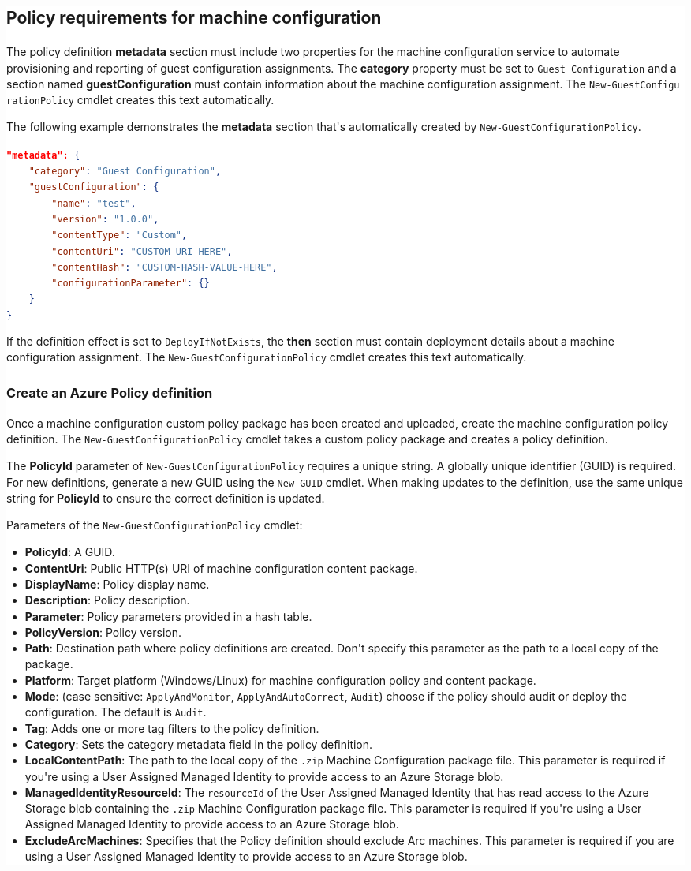 ## Policy requirements for machine configuration

The policy definition **metadata** section must include two properties for the machine
configuration service to automate provisioning and reporting of guest configuration assignments.
The **category** property must be set to `Guest Configuration` and a section named
**guestConfiguration** must contain information about the machine configuration assignment. The
`New-GuestConfigurationPolicy` cmdlet creates this text automatically.

The following example demonstrates the **metadata** section that's automatically created by
`New-GuestConfigurationPolicy`.

```json
"metadata": {
    "category": "Guest Configuration",
    "guestConfiguration": {
        "name": "test",
        "version": "1.0.0",
        "contentType": "Custom",
        "contentUri": "CUSTOM-URI-HERE",
        "contentHash": "CUSTOM-HASH-VALUE-HERE",
        "configurationParameter": {}
    }
}
```

If the definition effect is set to `DeployIfNotExists`, the **then** section must contain
deployment details about a machine configuration assignment. The `New-GuestConfigurationPolicy`
cmdlet creates this text automatically.

### Create an Azure Policy definition

Once a machine configuration custom policy package has been created and uploaded, create the
machine configuration policy definition. The `New-GuestConfigurationPolicy` cmdlet takes a custom
policy package and creates a policy definition.

The **PolicyId** parameter of `New-GuestConfigurationPolicy` requires a unique string. A globally
unique identifier (GUID) is required. For new definitions, generate a new GUID using the `New-GUID`
cmdlet. When making updates to the definition, use the same unique string for **PolicyId** to
ensure the correct definition is updated.

Parameters of the `New-GuestConfigurationPolicy` cmdlet:

- **PolicyId**: A GUID.
- **ContentUri**: Public HTTP(s) URI of machine configuration content package.
- **DisplayName**: Policy display name.
- **Description**: Policy description.
- **Parameter**: Policy parameters provided in a hash table.
- **PolicyVersion**: Policy version.
- **Path**: Destination path where policy definitions are created. Don't specify this parameter as
  the path to a local copy of the package.
- **Platform**: Target platform (Windows/Linux) for machine configuration policy and content
  package.
- **Mode**: (case sensitive: `ApplyAndMonitor`, `ApplyAndAutoCorrect`, `Audit`) choose if the
  policy should audit or deploy the configuration. The default is `Audit`.
- **Tag**: Adds one or more tag filters to the policy definition.
- **Category**: Sets the category metadata field in the policy definition.
- **LocalContentPath**: The path to the local copy of the `.zip` Machine Configuration package
  file. This parameter is required if you're using a User Assigned Managed Identity to provide
  access to an Azure Storage blob.
- **ManagedIdentityResourceId**: The `resourceId` of the User Assigned Managed Identity that has
  read access to the Azure Storage blob containing the `.zip` Machine Configuration package file.
  This parameter is required if you're using a User Assigned Managed Identity to provide access to
  an Azure Storage blob.
- **ExcludeArcMachines**: Specifies that the Policy definition should exclude Arc machines. This
  parameter is required if you are using a User Assigned Managed Identity to provide access to an
  Azure Storage blob.
